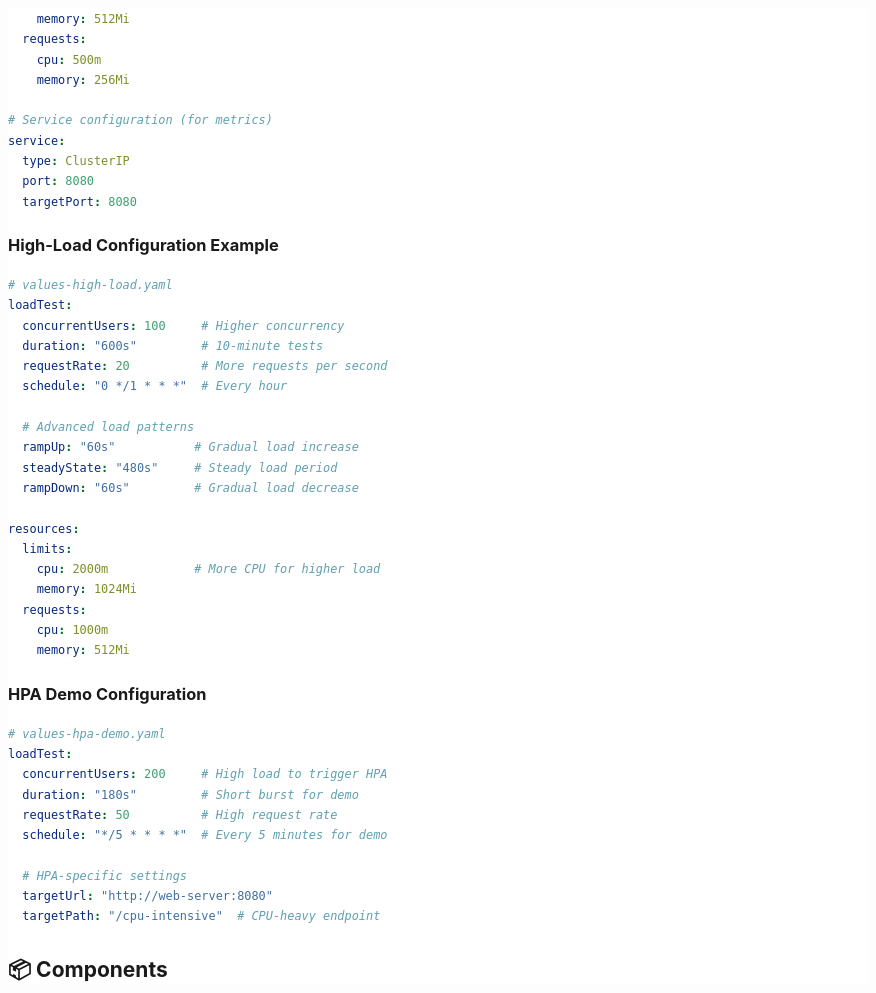 ```yaml
    memory: 512Mi
  requests:
    cpu: 500m
    memory: 256Mi

# Service configuration (for metrics)
service:
  type: ClusterIP
  port: 8080
  targetPort: 8080
```

### High-Load Configuration Example

```yaml
# values-high-load.yaml
loadTest:
  concurrentUsers: 100     # Higher concurrency
  duration: "600s"         # 10-minute tests
  requestRate: 20          # More requests per second
  schedule: "0 */1 * * *"  # Every hour
  
  # Advanced load patterns
  rampUp: "60s"           # Gradual load increase
  steadyState: "480s"     # Steady load period
  rampDown: "60s"         # Gradual load decrease

resources:
  limits:
    cpu: 2000m            # More CPU for higher load
    memory: 1024Mi
  requests:
    cpu: 1000m
    memory: 512Mi
```

### HPA Demo Configuration

```yaml
# values-hpa-demo.yaml
loadTest:
  concurrentUsers: 200     # High load to trigger HPA
  duration: "180s"         # Short burst for demo
  requestRate: 50          # High request rate
  schedule: "*/5 * * * *"  # Every 5 minutes for demo
  
  # HPA-specific settings
  targetUrl: "http://web-server:8080"
  targetPath: "/cpu-intensive"  # CPU-heavy endpoint
```

## 📦 Components
